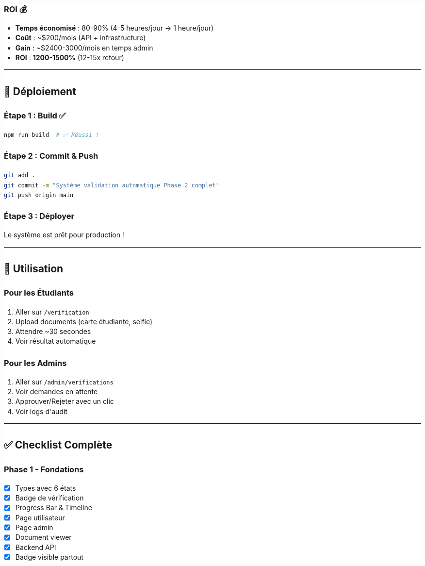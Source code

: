 ### ROI 💰
- **Temps économisé** : 80-90% (4-5 heures/jour → 1 heure/jour)
- **Coût** : ~$200/mois (API + infrastructure)
- **Gain** : ~$2400-3000/mois en temps admin
- **ROI** : **1200-1500%** (12-15x retour)

---

## 🚀 Déploiement

### Étape 1 : Build ✅
```bash
npm run build  # ✅ Réussi !
```

### Étape 2 : Commit & Push
```bash
git add .
git commit -m "Système validation automatique Phase 2 complet"
git push origin main
```

### Étape 3 : Déployer
Le système est prêt pour production !

---

## 🎯 Utilisation

### Pour les Étudiants
1. Aller sur `/verification`
2. Upload documents (carte étudiante, selfie)
3. Attendre ~30 secondes
4. Voir résultat automatique

### Pour les Admins
1. Aller sur `/admin/verifications`
2. Voir demandes en attente
3. Approuver/Rejeter avec un clic
4. Voir logs d'audit

---

## ✅ Checklist Complète

### Phase 1 - Fondations
- [x] Types avec 6 états
- [x] Badge de vérification
- [x] Progress Bar & Timeline
- [x] Page utilisateur
- [x] Page admin
- [x] Document viewer
- [x] Backend API
- [x] Badge visible partout

